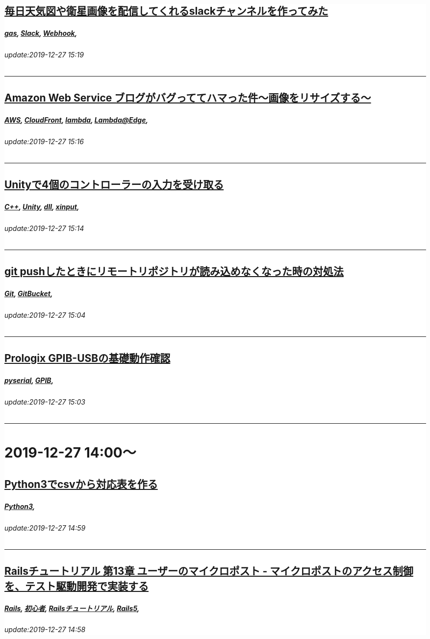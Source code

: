 ## [毎日天気図や衛星画像を配信してくれるslackチャンネルを作ってみた](https://qiita.com/gokkozemisei/items/2cc884e02848e4a362c5)
##### [gas](https://qiita.com/tags/gas), [Slack](https://qiita.com/tags/Slack), [Webhook](https://qiita.com/tags/Webhook), 
###### update:2019-12-27 15:19
---
## [Amazon Web Service ブログがバグっててハマった件〜画像をリサイズする〜](https://qiita.com/Gro/items/52408f15847b860170fe)
##### [AWS](https://qiita.com/tags/AWS), [CloudFront](https://qiita.com/tags/CloudFront), [lambda](https://qiita.com/tags/lambda), [Lambda@Edge](https://qiita.com/tags/Lambda@Edge), 
###### update:2019-12-27 15:16
---
## [Unityで4個のコントローラーの入力を受け取る](https://qiita.com/fE3eQ1AL7yl01HP/items/6fea41f3e71138b992eb)
##### [C++](https://qiita.com/tags/C++), [Unity](https://qiita.com/tags/Unity), [dll](https://qiita.com/tags/dll), [xinput](https://qiita.com/tags/xinput), 
###### update:2019-12-27 15:14
---
## [git pushしたときにリモートリポジトリが読み込めなくなった時の対処法](https://qiita.com/Ryosuke27/items/0110f0a4c004bb546071)
##### [Git](https://qiita.com/tags/Git), [GitBucket](https://qiita.com/tags/GitBucket), 
###### update:2019-12-27 15:04
---
## [Prologix GPIB-USBの基礎動作確認](https://qiita.com/binaryneutronstar/items/32d9da677e2c29b2ad11)
##### [pyserial](https://qiita.com/tags/pyserial), [GPIB](https://qiita.com/tags/GPIB), 
###### update:2019-12-27 15:03
---




# 2019-12-27 14:00～
## [Python3でcsvから対応表を作る](https://qiita.com/code2545Light/items/97cdbaf29c83eb54aee1)
##### [Python3](https://qiita.com/tags/Python3), 
###### update:2019-12-27 14:59
---
## [Railsチュートリアル 第13章 ユーザーのマイクロポスト - マイクロポストのアクセス制御を、テスト駆動開発で実装する](https://qiita.com/rapidliner00/items/6691882a5f25a964330b)
##### [Rails](https://qiita.com/tags/Rails), [初心者](https://qiita.com/tags/初心者), [Railsチュートリアル](https://qiita.com/tags/Railsチュートリアル), [Rails5](https://qiita.com/tags/Rails5), 
###### update:2019-12-27 14:58